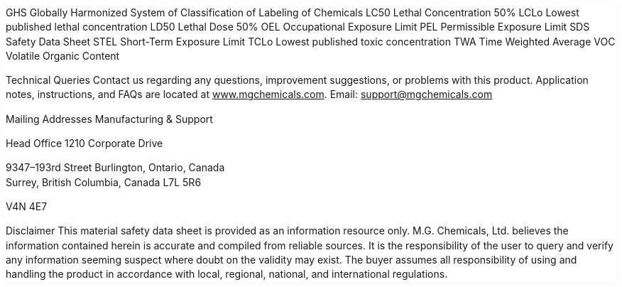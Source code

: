 GHS 
Globally Harmonized System of Classification of Labeling of Chemicals 
LC50 
Lethal Concentration 50% 
LCLo 
Lowest published lethal concentration 
LD50 
Lethal Dose 50% 
OEL 
Occupational Exposure Limit 
PEL 
Permissible Exposure Limit 
SDS 
Safety Data Sheet 
STEL 
Short-Term Exposure Limit 
TCLo 
Lowest published toxic concentration 
TWA 
Time Weighted Average 
VOC 
Volatile Organic Content 
 
 
Technical Queries Contact us regarding any questions, improvement suggestions, or 
problems with this product. Application notes, instructions, and FAQs 
are located at www.mgchemicals.com. 
Email: support@mgchemicals.com  
 
Mailing Addresses  Manufacturing & Support 
 
Head Office 
1210 Corporate Drive 
 
9347–193rd Street 
Burlington, Ontario, Canada  
Surrey, British Columbia, Canada 
L7L 5R6  
 
 
 
V4N 4E7 
 
Disclaimer 
This material safety data sheet is provided as an information resource only. 
M.G. Chemicals, Ltd. believes the information contained herein is accurate 
and compiled from reliable sources. It is the responsibility of the user to 
query and verify any information seeming suspect where doubt on the validity 
may exist. The buyer assumes all responsibility of using and handling the 
product in accordance with local, regional, national, and international 
regulations. 
